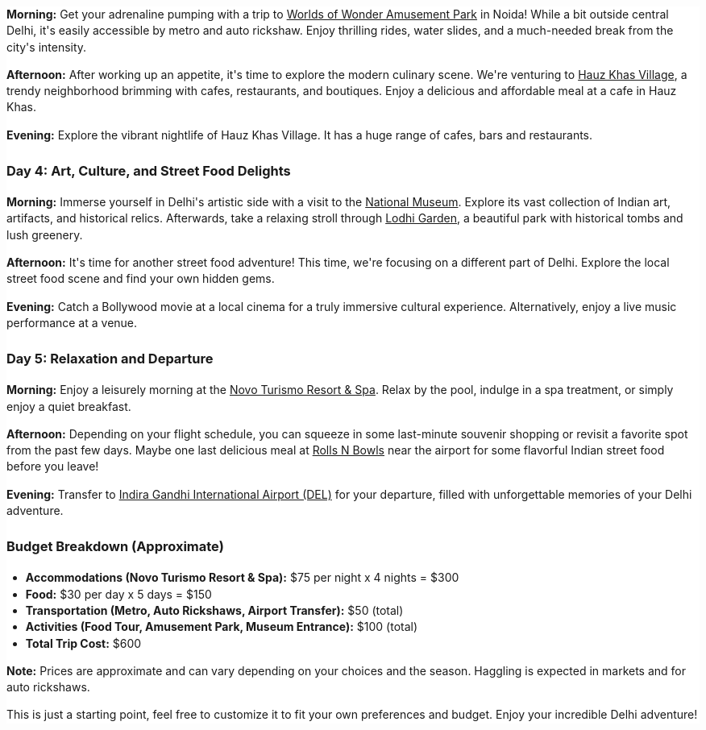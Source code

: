 **Morning:** Get your adrenaline pumping with a trip to [Worlds of Wonder Amusement Park](https://www.google.com/search?q=Worlds+of+Wonder+Amusement+Park+Noida) in Noida! While a bit outside central Delhi, it's easily accessible by metro and auto rickshaw. Enjoy thrilling rides, water slides, and a much-needed break from the city's intensity.

**Afternoon:** After working up an appetite, it's time to explore the modern culinary scene. We're venturing to [Hauz Khas Village](https://www.google.com/search?q=Hauz+Khas+Village+Delhi), a trendy neighborhood brimming with cafes, restaurants, and boutiques. Enjoy a delicious and affordable meal at a cafe in Hauz Khas.

**Evening:** Explore the vibrant nightlife of Hauz Khas Village. It has a huge range of cafes, bars and restaurants.

### Day 4: Art, Culture, and Street Food Delights

**Morning:** Immerse yourself in Delhi's artistic side with a visit to the [National Museum](https://www.google.com/search?q=National+Museum+Delhi). Explore its vast collection of Indian art, artifacts, and historical relics. Afterwards, take a relaxing stroll through [Lodhi Garden](https://www.google.com/search?q=Lodhi+Garden+Delhi), a beautiful park with historical tombs and lush greenery.

**Afternoon:** It's time for another street food adventure! This time, we're focusing on a different part of Delhi. Explore the local street food scene and find your own hidden gems.

**Evening:** Catch a Bollywood movie at a local cinema for a truly immersive cultural experience. Alternatively, enjoy a live music performance at a venue.

### Day 5: Relaxation and Departure

**Morning:** Enjoy a leisurely morning at the [Novo Turismo Resort & Spa](https://www.google.com/search?q=Novo+Turismo+Resort+%26+Spa+Delhi). Relax by the pool, indulge in a spa treatment, or simply enjoy a quiet breakfast.

**Afternoon:** Depending on your flight schedule, you can squeeze in some last-minute souvenir shopping or revisit a favorite spot from the past few days. Maybe one last delicious meal at [Rolls N Bowls](https://www.google.com/search?q=Rolls+N+Bowls+Delhi) near the airport for some flavorful Indian street food before you leave!

**Evening:** Transfer to [Indira Gandhi International Airport (DEL)](https://www.google.com/search?q=Indira+Gandhi+International+Airport+DEL) for your departure, filled with unforgettable memories of your Delhi adventure.

### Budget Breakdown (Approximate)

*   **Accommodations (Novo Turismo Resort & Spa):** $75 per night x 4 nights = $300
*   **Food:** $30 per day x 5 days = $150
*   **Transportation (Metro, Auto Rickshaws, Airport Transfer):** $50 (total)
*   **Activities (Food Tour, Amusement Park, Museum Entrance):** $100 (total)
*   **Total Trip Cost:** $600

**Note:** Prices are approximate and can vary depending on your choices and the season. Haggling is expected in markets and for auto rickshaws.

This is just a starting point, feel free to customize it to fit your own preferences and budget. Enjoy your incredible Delhi adventure!

